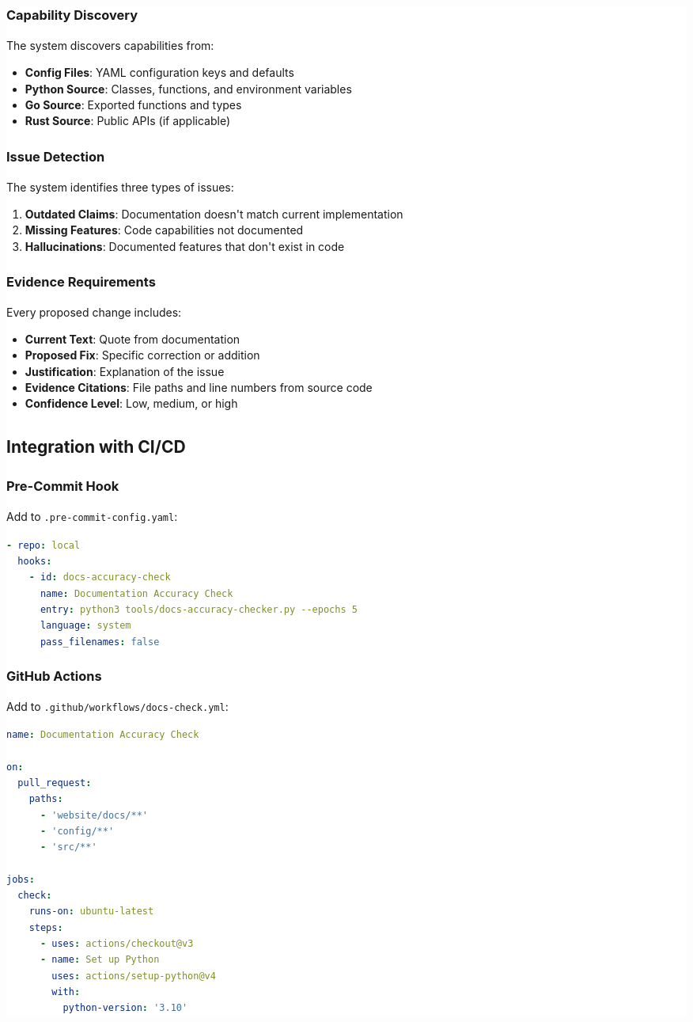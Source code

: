 ### Capability Discovery

The system discovers capabilities from:

- **Config Files**: YAML configuration keys and defaults
- **Python Source**: Classes, functions, and environment variables
- **Go Source**: Exported functions and types
- **Rust Source**: Public APIs (if applicable)

### Issue Detection

The system identifies three types of issues:

1. **Outdated Claims**: Documentation doesn't match current implementation
2. **Missing Features**: Code capabilities not documented
3. **Hallucinations**: Documented features that don't exist in code

### Evidence Requirements

Every proposed change includes:

- **Current Text**: Quote from documentation
- **Proposed Fix**: Specific correction or addition
- **Justification**: Explanation of the issue
- **Evidence Citations**: File paths and line numbers from source code
- **Confidence Level**: Low, medium, or high

## Integration with CI/CD

### Pre-Commit Hook

Add to `.pre-commit-config.yaml`:

```yaml
- repo: local
  hooks:
    - id: docs-accuracy-check
      name: Documentation Accuracy Check
      entry: python3 tools/docs-accuracy-checker.py --epochs 5
      language: system
      pass_filenames: false
```

### GitHub Actions

Add to `.github/workflows/docs-check.yml`:

```yaml
name: Documentation Accuracy Check

on:
  pull_request:
    paths:
      - 'website/docs/**'
      - 'config/**'
      - 'src/**'

jobs:
  check:
    runs-on: ubuntu-latest
    steps:
      - uses: actions/checkout@v3
      - name: Set up Python
        uses: actions/setup-python@v4
        with:
          python-version: '3.10'
```